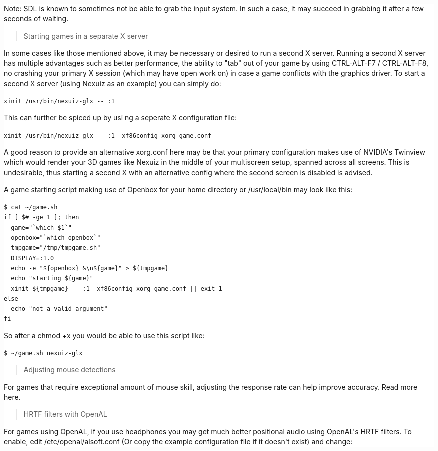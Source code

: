 Note: SDL is known to sometimes not be able to grab the input system. In
such a case, it may succeed in grabbing it after a few seconds of
waiting.

> Starting games in a separate X server

In some cases like those mentioned above, it may be necessary or desired
to run a second X server. Running a second X server has multiple
advantages such as better performance, the ability to "tab" out of your
game by using CTRL-ALT-F7 / CTRL-ALT-F8, no crashing your primary X
session (which may have open work on) in case a game conflicts with the
graphics driver. To start a second X server (using Nexuiz as an example)
you can simply do:

    xinit /usr/bin/nexuiz-glx -- :1

This can further be spiced up by usi ng a seperate X configuration file:

    xinit /usr/bin/nexuiz-glx -- :1 -xf86config xorg-game.conf 

A good reason to provide an alternative xorg.conf here may be that your
primary configuration makes use of NVIDIA's Twinview which would render
your 3D games like Nexuiz in the middle of your multiscreen setup,
spanned across all screens. This is undesirable, thus starting a second
X with an alternative config where the second screen is disabled is
advised.

A game starting script making use of Openbox for your home directory or
/usr/local/bin may look like this:

    $ cat ~/game.sh
    if [ $# -ge 1 ]; then
      game="`which $1`"
      openbox="`which openbox`"
      tmpgame="/tmp/tmpgame.sh"
      DISPLAY=:1.0
      echo -e "${openbox} &\n${game}" > ${tmpgame}
      echo "starting ${game}"
      xinit ${tmpgame} -- :1 -xf86config xorg-game.conf || exit 1
    else
      echo "not a valid argument"
    fi

So after a chmod +x you would be able to use this script like:

    $ ~/game.sh nexuiz-glx

> Adjusting mouse detections

For games that require exceptional amount of mouse skill, adjusting the
response rate can help improve accuracy. Read more here.

> HRTF filters with OpenAL

For games using OpenAL, if you use headphones you may get much better
positional audio using OpenAL's HRTF filters. To enable, edit
/etc/openal/alsoft.conf (Or copy the example configuration file if it
doesn't exist) and change:
